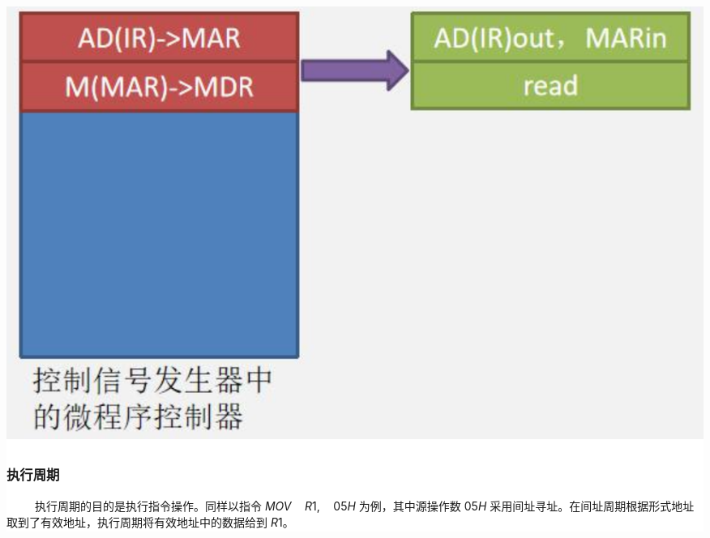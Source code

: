 <img src="image-12.png" alt="Alt text" style="margin-top: 0; margin-bottom: 10px;" align="center">
</div>

### 执行周期

&emsp;&emsp;&ensp;执行周期的目的是执行指令操作。同样以指令 ${MOV\quad R1,\quad 05H}$ 为例，其中源操作数 ${05H}$ 采用间址寻址。在间址周期根据形式地址取到了有效地址，执行周期将有效地址中的数据给到 ${R1}$。

<div style=" margin: 0 auto; max-width: 50%;">